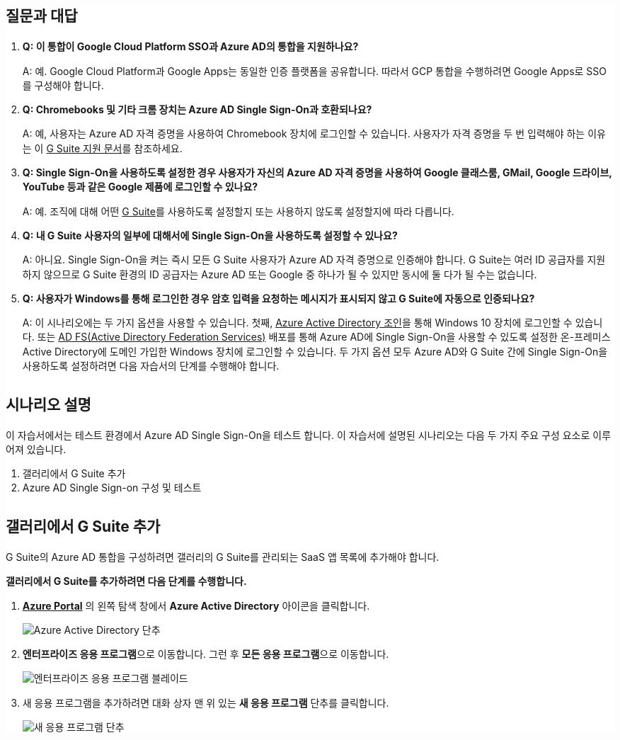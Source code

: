 ## <a name="frequently-asked-questions"></a>질문과 대답
1.  **Q: 이 통합이 Google Cloud Platform SSO과 Azure AD의 통합을 지원하나요?**
    
    A: 예. Google Cloud Platform과 Google Apps는 동일한 인증 플랫폼을 공유합니다. 따라서 GCP 통합을 수행하려면 Google Apps로 SSO를 구성해야 합니다.


2. **Q: Chromebooks 및 기타 크롬 장치는 Azure AD Single Sign-On과 호환되나요?**
   
    A: 예, 사용자는 Azure AD 자격 증명을 사용하여 Chromebook 장치에 로그인할 수 있습니다. 사용자가 자격 증명을 두 번 입력해야 하는 이유는 이 [G Suite 지원 문서](https://support.google.com/chrome/a/answer/6060880)를 참조하세요.

3. **Q: Single Sign-On을 사용하도록 설정한 경우 사용자가 자신의 Azure AD 자격 증명을 사용하여 Google 클래스룸, GMail, Google 드라이브, YouTube 등과 같은 Google 제품에 로그인할 수 있나요?**
   
    A: 예. 조직에 대해 어떤 [G Suite](https://support.google.com/a/answer/182442?hl=en&ref_topic=1227583)를 사용하도록 설정할지 또는 사용하지 않도록 설정할지에 따라 다릅니다.

4. **Q: 내 G Suite 사용자의 일부에 대해서에 Single Sign-On을 사용하도록 설정할 수 있나요?**
   
    A: 아니요. Single Sign-On을 켜는 즉시 모든 G Suite 사용자가 Azure AD 자격 증명으로 인증해야 합니다. G Suite는 여러 ID 공급자를 지원하지 않으므로 G Suite 환경의 ID 공급자는 Azure AD 또는 Google 중 하나가 될 수 있지만 동시에 둘 다가 될 수는 없습니다.

5. **Q: 사용자가 Windows를 통해 로그인한 경우 암호 입력을 요청하는 메시지가 표시되지 않고 G Suite에 자동으로 인증되나요?**
   
    A: 이 시나리오에는 두 가지 옵션을 사용할 수 있습니다. 첫째, [Azure Active Directory 조인](active-directory-azureadjoin-overview.md)을 통해 Windows 10 장치에 로그인할 수 있습니다. 또는 [AD FS(Active Directory Federation Services)](active-directory-aadconnect-user-signin.md) 배포를 통해 Azure AD에 Single Sign-On을 사용할 수 있도록 설정한 온-프레미스 Active Directory에 도메인 가입한 Windows 장치에 로그인할 수 있습니다. 두 가지 옵션 모두 Azure AD와 G Suite 간에 Single Sign-On을 사용하도록 설정하려면 다음 자습서의 단계를 수행해야 합니다.

## <a name="scenario-description"></a>시나리오 설명
이 자습서에서는 테스트 환경에서 Azure AD Single Sign-On을 테스트 합니다. 이 자습서에 설명된 시나리오는 다음 두 가지 주요 구성 요소로 이루어져 있습니다.

1. 갤러리에서 G Suite 추가
2. Azure AD Single Sign-on 구성 및 테스트

## <a name="adding-g-suite-from-the-gallery"></a>갤러리에서 G Suite 추가
G Suite의 Azure AD 통합을 구성하려면 갤러리의 G Suite를 관리되는 SaaS 앱 목록에 추가해야 합니다.

**갤러리에서 G Suite를 추가하려면 다음 단계를 수행합니다.**

1. **[Azure Portal](https://portal.azure.com)** 의 왼쪽 탐색 창에서 **Azure Active Directory** 아이콘을 클릭합니다. 

    ![Azure Active Directory 단추][1]

2. **엔터프라이즈 응용 프로그램**으로 이동합니다. 그런 후 **모든 응용 프로그램**으로 이동합니다.

    ![엔터프라이즈 응용 프로그램 블레이드][2]
    
3. 새 응용 프로그램을 추가하려면 대화 상자 맨 위 있는 **새 응용 프로그램** 단추를 클릭합니다.

    ![새 응용 프로그램 단추][3]


[1]: ./media/active-directory-saas-googleapps-tutorial/tutorial_general_01.png
[2]: ./media/active-directory-saas-googleapps-tutorial/tutorial_general_02.png
[3]: ./media/active-directory-saas-googleapps-tutorial/tutorial_general_03.png
[4]: ./media/active-directory-saas-googleapps-tutorial/tutorial_general_04.png
[100]: ./media/active-directory-saas-googleapps-tutorial/tutorial_general_100.png
[200]: ./media/active-directory-saas-googleapps-tutorial/tutorial_general_200.png
[201]: ./media/active-directory-saas-googleapps-tutorial/tutorial_general_201.png
[202]: ./media/active-directory-saas-googleapps-tutorial/tutorial_general_202.png
[203]: ./media/active-directory-saas-googleapps-tutorial/tutorial_general_203.png
[10]: ./media/active-directory-saas-googleapps-tutorial/gapps-security.png
[11]: ./media/active-directory-saas-googleapps-tutorial/security-gapps.png
[12]: ./media/active-directory-saas-googleapps-tutorial/gapps-sso-config.png